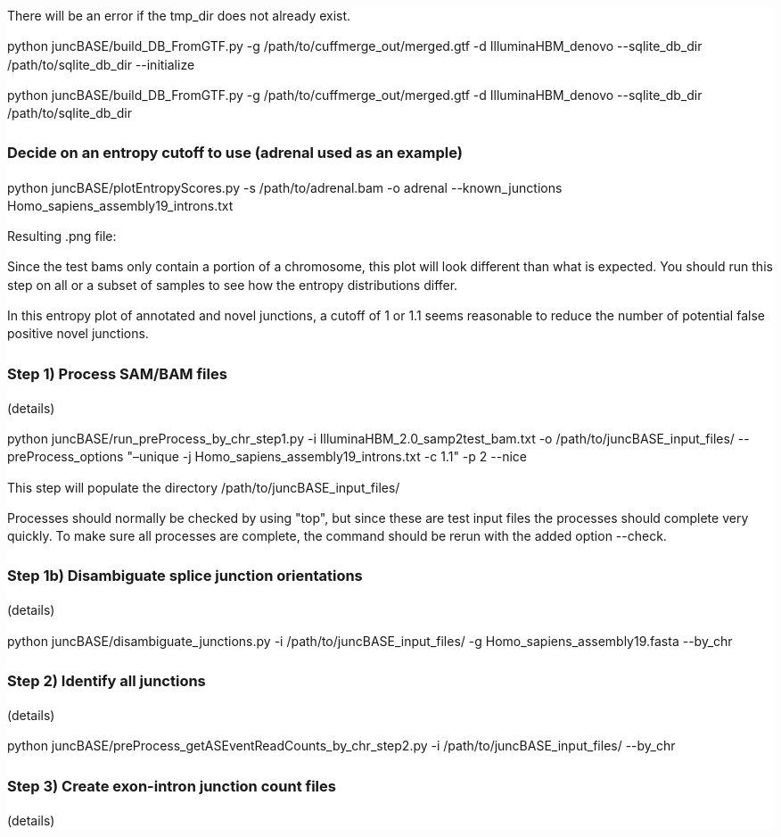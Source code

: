 There will be an error if the tmp_dir does not already exist.

python juncBASE/build_DB_FromGTF.py -g /path/to/cuffmerge_out/merged.gtf -d IlluminaHBM_denovo --sqlite_db_dir /path/to/sqlite_db_dir
--initialize

python juncBASE/build_DB_FromGTF.py -g /path/to/cuffmerge_out/merged.gtf -d IlluminaHBM_denovo --sqlite_db_dir /path/to/sqlite_db_dir

### Decide on an entropy cutoff to use (adrenal used as an example)

python juncBASE/plotEntropyScores.py -s /path/to/adrenal.bam -o adrenal --known_junctions Homo_sapiens_assembly19_introns.txt

Resulting .png file:


Since the test bams only contain a portion of a chromosome, this plot will look different than what is expected. You should run this step on all or a
subset of samples to see how the entropy distributions differ.

In this entropy plot of annotated and novel junctions, a cutoff of 1 or 1.1 seems reasonable to reduce the number of potential false positive novel
junctions.

### Step 1) Process SAM/BAM files

(details)

python juncBASE/run_preProcess_by_chr_step1.py -i IlluminaHBM_2.0_samp2test_bam.txt -o /path/to/juncBASE_input_files/
--preProcess_options "–unique -j Homo_sapiens_assembly19_introns.txt -c 1.1" -p 2 --nice

This step will populate the directory /path/to/juncBASE_input_files/

Processes should normally be checked by using "top", but since these are test input files the processes should complete very quickly. To make
sure all processes are complete, the command should be rerun with the added option --check.

### Step 1b) Disambiguate splice junction orientations

(details)

python juncBASE/disambiguate_junctions.py -i /path/to/juncBASE_input_files/ -g Homo_sapiens_assembly19.fasta --by_chr

### Step 2) Identify all junctions

(details)

python juncBASE/preProcess_getASEventReadCounts_by_chr_step2.py -i /path/to/juncBASE_input_files/ --by_chr

### Step 3) Create exon-intron junction count files

(details)
